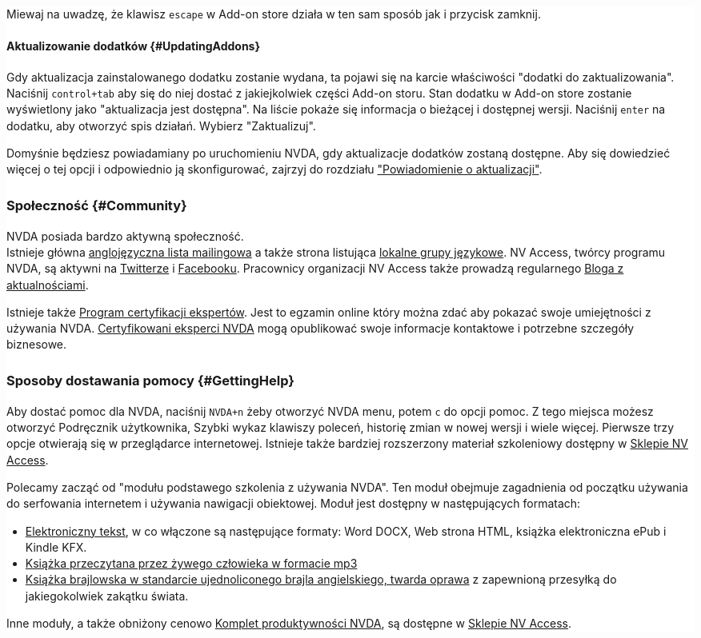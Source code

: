 Miewaj na uwadzę, że klawisz `escape` w Add-on store działa w ten sam sposób jak i przycisk zamknij.

#### Aktualizowanie dodatków {#UpdatingAddons}
Gdy aktualizacja zainstalowanego dodatku zostanie wydana, ta pojawi się na karcie właściwości "dodatki do zaktualizowania".
Naciśnij `control+tab` aby się do niej dostać z jakiejkolwiek części Add-on storu.
Stan dodatku w Add-on store zostanie wyświetlony jako "aktualizacja jest dostępna".
Na liście pokaże się informacja o bieżącej i dostępnej wersji.
Naciśnij `enter` na dodatku, aby otworzyć spis działań. Wybierz "Zaktualizuj".

Domyśnie będziesz powiadamiany po uruchomieniu NVDA, gdy aktualizacje dodatków zostaną dostępne.
Aby się dowiedzieć więcej o tej opcji i odpowiednio ją skonfigurować, zajrzyj do rozdziału ["Powiadomienie o aktualizacji"](#AutomaticAddonUpdates).

### Społeczność {#Community}

NVDA posiada bardzo aktywną społeczność.  
Istnieje główna [anglojęzyczna lista mailingowa](https://nvda.groups.io/g/nvda) a także   strona listująca [lokalne grupy językowe](https://github.com/nvaccess/nvda-community/wiki/Connect).
NV Access, twórcy programu NVDA, są aktywni na [Twitterze](https://twitter.com/nvaccess) i [Facebooku](https://www.facebook.com/NVAccess).
Pracownicy organizacji NV Access także prowadzą regularnego [Bloga z aktualnościami](https://www.nvaccess.org/category/in-process/).

Istnieje także [Program certyfikacji ekspertów](https://certification.nvaccess.org/).
Jest to egzamin online który można zdać aby pokazać swoje umiejętności z używania NVDA.
[Certyfikowani eksperci NVDA](https://certification.nvaccess.org/) mogą opublikować swoje informacje kontaktowe i potrzebne szczegóły biznesowe.

### Sposoby dostawania pomocy {#GettingHelp}

Aby dostać pomoc dla NVDA, naciśnij `NVDA+n` żeby otworzyć NVDA menu, potem `c` do opcji pomoc.
Z tego miejsca możesz otworzyć Podręcznik użytkownika, Szybki wykaz klawiszy poleceń, historię zmian w nowej wersji i wiele więcej.
Pierwsze trzy opcje otwierają się w przeglądarce internetowej.
Istnieje także bardziej rozszerzony materiał szkoleniowy dostępny w [Sklepie NV Access](https://www.nvaccess.org/shop).

Polecamy zacząć od "modułu podstawego szkolenia z używania NVDA".
Ten moduł obejmuje zagadnienia od początku używania do serfowania internetem i używania nawigacji obiektowej.
Moduł jest dostępny w następujących formatach:

* [Elektroniczny tekst](https://www.nvaccess.org/product/basic-training-for-nvda-ebook/), w co włączone są następujące formaty: Word DOCX, Web strona HTML, książka elektroniczna ePub i Kindle KFX.
* [Książka przeczytana przez żywego człowieka w formacie mp3](https://www.nvaccess.org/product/basic-training-for-nvda-downloadable-audio/)
* [Książka brajlowska w standarcie ujednoliconego brajla angielskiego, twarda oprawa](https://www.nvaccess.org/product/basic-training-for-nvda-braille-hard-copy/) z zapewnioną przesyłką do jakiegokolwiek zakątku świata.

Inne moduły, a także obniżony cenowo [Komplet produktywności NVDA](https://www.nvaccess.org/product/nvda-productivity-bundle/), są dostępne w [Sklepie NV Access](https://www.nvaccess.org/shop/).
